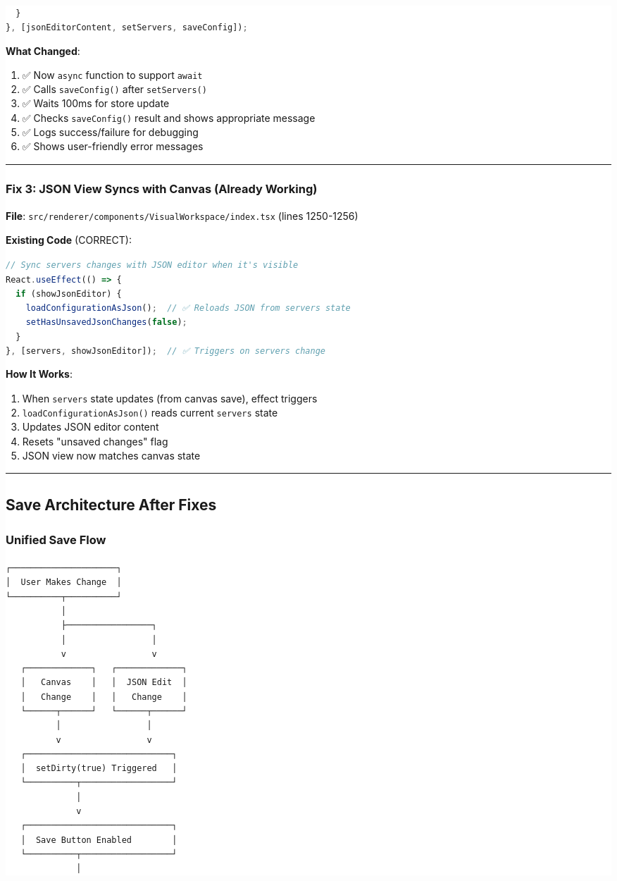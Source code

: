 ```typescript
  }
}, [jsonEditorContent, setServers, saveConfig]);
```

**What Changed**:
1. ✅ Now `async` function to support `await`
2. ✅ Calls `saveConfig()` after `setServers()`
3. ✅ Waits 100ms for store update
4. ✅ Checks `saveConfig()` result and shows appropriate message
5. ✅ Logs success/failure for debugging
6. ✅ Shows user-friendly error messages

---

### Fix 3: JSON View Syncs with Canvas (Already Working)

**File**: `src/renderer/components/VisualWorkspace/index.tsx` (lines 1250-1256)

**Existing Code** (CORRECT):
```typescript
// Sync servers changes with JSON editor when it's visible
React.useEffect(() => {
  if (showJsonEditor) {
    loadConfigurationAsJson();  // ✅ Reloads JSON from servers state
    setHasUnsavedJsonChanges(false);
  }
}, [servers, showJsonEditor]);  // ✅ Triggers on servers change
```

**How It Works**:
1. When `servers` state updates (from canvas save), effect triggers
2. `loadConfigurationAsJson()` reads current `servers` state
3. Updates JSON editor content
4. Resets "unsaved changes" flag
5. JSON view now matches canvas state

---

## Save Architecture After Fixes

### Unified Save Flow

```
┌─────────────────────┐
│  User Makes Change  │
└──────────┬──────────┘
           │
           ├─────────────────┐
           │                 │
           v                 v
   ┌─────────────┐   ┌─────────────┐
   │   Canvas    │   │  JSON Edit  │
   │   Change    │   │   Change    │
   └──────┬──────┘   └──────┬──────┘
          │                 │
          v                 v
   ┌─────────────────────────────┐
   │  setDirty(true) Triggered   │
   └──────────┬──────────────────┘
              │
              v
   ┌─────────────────────────────┐
   │  Save Button Enabled        │
   └──────────┬──────────────────┘
              │
```